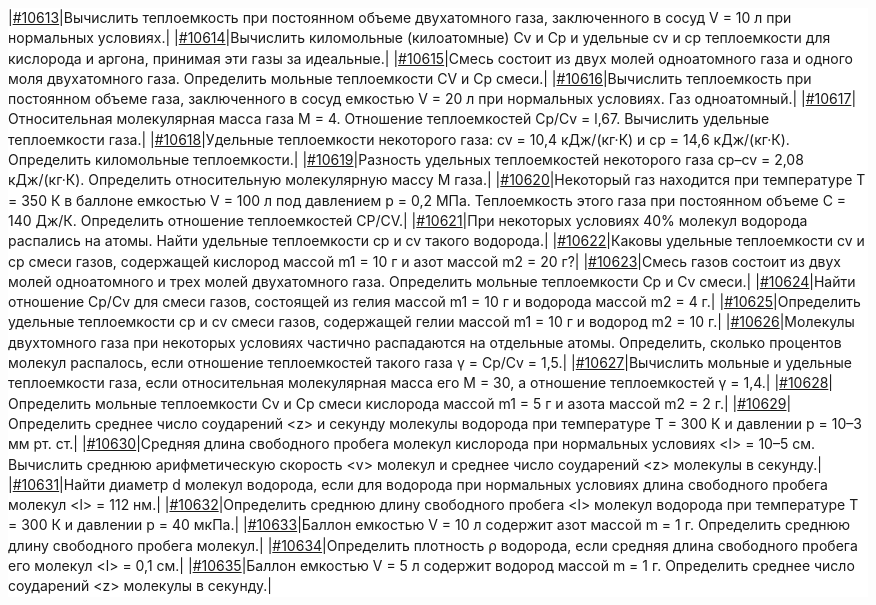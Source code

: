 |[#10613](https://github.com/kolya5544/reshenie-zadach.com.ua/tree/master/%D1%84%D0%B8%D0%B7%D0%B8%D0%BA%D0%B0/db/10613.zip)|Вычислить теплоемкость при постоянном объеме двухатомного газа, заключенного в сосуд V = 10 л при нормальных условиях.|
|[#10614](https://github.com/kolya5544/reshenie-zadach.com.ua/tree/master/%D1%84%D0%B8%D0%B7%D0%B8%D0%BA%D0%B0/db/10614.zip)|Вычислить киломольные (килоатомные) Cv и Ср и удельные cv и cp теплоемкости для кислорода и аргона, принимая эти газы за идеальные.|
|[#10615](https://github.com/kolya5544/reshenie-zadach.com.ua/tree/master/%D1%84%D0%B8%D0%B7%D0%B8%D0%BA%D0%B0/db/10615.zip)|Смесь состоит из двух молей одноатомного газа и одного моля двухатомного газа. Определить мольные теплоемкости CV и Ср смеси.|
|[#10616](https://github.com/kolya5544/reshenie-zadach.com.ua/tree/master/%D1%84%D0%B8%D0%B7%D0%B8%D0%BA%D0%B0/db/10616.zip)|Вычислить теплоемкость при постоянном объеме газа, заключенного в сосуд емкостью V = 20 л при нормальных условиях. Газ одноатомный.|
|[#10617](https://github.com/kolya5544/reshenie-zadach.com.ua/tree/master/%D1%84%D0%B8%D0%B7%D0%B8%D0%BA%D0%B0/db/10617.zip)|Относительная молекулярная масса газа M = 4. Отношение теплоемкостей Cp/Cv = l,67. Вычислить удельные теплоемкости газа.|
|[#10618](https://github.com/kolya5544/reshenie-zadach.com.ua/tree/master/%D1%84%D0%B8%D0%B7%D0%B8%D0%BA%D0%B0/db/10618.zip)|Удельные теплоемкости некоторого газа: cv = 10,4 кДж/(кг&#183;К) и ср = 14,6 кДж/(кг&#183;К). Определить киломольные теплоемкости.|
|[#10619](https://github.com/kolya5544/reshenie-zadach.com.ua/tree/master/%D1%84%D0%B8%D0%B7%D0%B8%D0%BA%D0%B0/db/10619.zip)|Разность удельных теплоемкостей некоторого газа ср&#8211;cv = 2,08 кДж/(кг&#183;К). Определить относительную молекулярную массу М газа.|
|[#10620](https://github.com/kolya5544/reshenie-zadach.com.ua/tree/master/%D1%84%D0%B8%D0%B7%D0%B8%D0%BA%D0%B0/db/10620.zip)|Некоторый газ находится при температуре Т = 350 К в баллоне емкостью V = 100 л под давлением р = 0,2 МПа. Теплоемкость этого газа при постоянном объеме С = 140 Дж/К. Определить отношение теплоемкостей CP/CV.|
|[#10621](https://github.com/kolya5544/reshenie-zadach.com.ua/tree/master/%D1%84%D0%B8%D0%B7%D0%B8%D0%BA%D0%B0/db/10621.zip)|При некоторых условиях 40% молекул водорода распались на атомы. Найти удельные теплоемкости ср и cv такого водорода.|
|[#10622](https://github.com/kolya5544/reshenie-zadach.com.ua/tree/master/%D1%84%D0%B8%D0%B7%D0%B8%D0%BA%D0%B0/db/10622.zip)|Каковы удельные теплоемкости cv и ср смеси газов, содержащей кислород массой m1 = 10 г и азот массой m2 = 20 г?|
|[#10623](https://github.com/kolya5544/reshenie-zadach.com.ua/tree/master/%D1%84%D0%B8%D0%B7%D0%B8%D0%BA%D0%B0/db/10623.zip)|Смесь газов состоит из двух молей одноатомного и трех молей двухатомного газа. Определить мольные теплоемкости Ср и Cv смеси.|
|[#10624](https://github.com/kolya5544/reshenie-zadach.com.ua/tree/master/%D1%84%D0%B8%D0%B7%D0%B8%D0%BA%D0%B0/db/10624.zip)|Найти отношение Cp/Cv для смеси газов, состоящей из гелия массой m1 = 10 г и водорода массой m2 = 4 г.|
|[#10625](https://github.com/kolya5544/reshenie-zadach.com.ua/tree/master/%D1%84%D0%B8%D0%B7%D0%B8%D0%BA%D0%B0/db/10625.zip)|Определить удельные теплоемкости ср и cv смеси газов, содержащей гелии массой m1 = 10 г и водород m2 = 10 г.|
|[#10626](https://github.com/kolya5544/reshenie-zadach.com.ua/tree/master/%D1%84%D0%B8%D0%B7%D0%B8%D0%BA%D0%B0/db/10626.zip)|Молекулы двухтомного газа при некоторых условиях частично распадаются на отдельные атомы. Определить, сколько процентов молекул распалось, если отношение теплоемкостей такого газа &#947; = Ср/Cv = 1,5.|
|[#10627](https://github.com/kolya5544/reshenie-zadach.com.ua/tree/master/%D1%84%D0%B8%D0%B7%D0%B8%D0%BA%D0%B0/db/10627.zip)|Вычислить мольные и удельные теплоемкости газа, если относительная молекулярная масса его М = 30, а отношение теплоемкостей &#947; = 1,4.|
|[#10628](https://github.com/kolya5544/reshenie-zadach.com.ua/tree/master/%D1%84%D0%B8%D0%B7%D0%B8%D0%BA%D0%B0/db/10628.zip)|Определить мольные теплоемкости Cv и Cp смеси кислорода массой m1 = 5 г и азота массой m2 = 2 г.|
|[#10629](https://github.com/kolya5544/reshenie-zadach.com.ua/tree/master/%D1%84%D0%B8%D0%B7%D0%B8%D0%BA%D0%B0/db/10629.zip)|Определить среднее число соударений &#60;z&#62; и секунду молекулы водорода при температуре T = 300 К и давлении р = 10&#8211;3 мм рт. ст.|
|[#10630](https://github.com/kolya5544/reshenie-zadach.com.ua/tree/master/%D1%84%D0%B8%D0%B7%D0%B8%D0%BA%D0%B0/db/10630.zip)|Средняя длина свободного пробега молекул кислорода при нормальных условиях &#60;l&#62; = 10&#8211;5 см. Вычислить среднюю арифметическую скорость &#60;v&#62; молекул и среднее число соударений &#60;z&#62; молекулы в секунду.|
|[#10631](https://github.com/kolya5544/reshenie-zadach.com.ua/tree/master/%D1%84%D0%B8%D0%B7%D0%B8%D0%BA%D0%B0/db/10631.zip)|Найти диаметр d молекул водорода, если для водорода при нормальных условиях длина свободного пробега молекул &#60;l&#62; = 112 нм.|
|[#10632](https://github.com/kolya5544/reshenie-zadach.com.ua/tree/master/%D1%84%D0%B8%D0%B7%D0%B8%D0%BA%D0%B0/db/10632.zip)|Определить среднюю длину свободного пробега &#60;l&#62; молекул водорода при температуре T = 300 К и давлении р = 40 мкПа.|
|[#10633](https://github.com/kolya5544/reshenie-zadach.com.ua/tree/master/%D1%84%D0%B8%D0%B7%D0%B8%D0%BA%D0%B0/db/10633.zip)|Баллон емкостью V = 10 л содержит азот массой m = 1 г. Определить среднюю длину свободного пробега молекул.|
|[#10634](https://github.com/kolya5544/reshenie-zadach.com.ua/tree/master/%D1%84%D0%B8%D0%B7%D0%B8%D0%BA%D0%B0/db/10634.zip)|Определить плотность &#961; водорода, если средняя длина свободного пробега его молекул &#60;l&#62; = 0,1 см.|
|[#10635](https://github.com/kolya5544/reshenie-zadach.com.ua/tree/master/%D1%84%D0%B8%D0%B7%D0%B8%D0%BA%D0%B0/db/10635.zip)|Баллон емкостью V = 5 л содержит водород массой m = 1 г. Определить среднее число соударений &#60;z&#62; молекулы в секунду.|